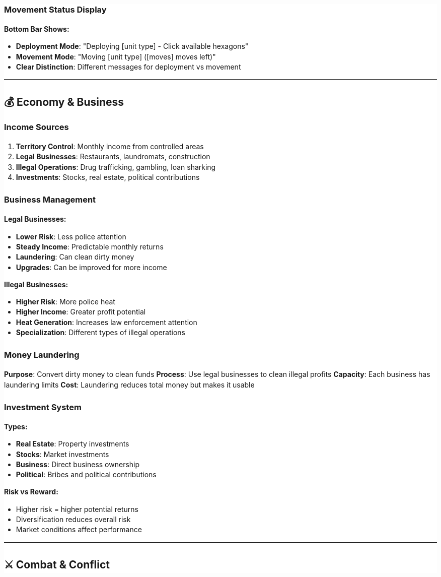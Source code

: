 ### Movement Status Display
**Bottom Bar Shows:**
- **Deployment Mode**: "Deploying [unit type] - Click available hexagons"
- **Movement Mode**: "Moving [unit type] ([moves] moves left)"
- **Clear Distinction**: Different messages for deployment vs movement

---

## 💰 Economy & Business

### Income Sources
1. **Territory Control**: Monthly income from controlled areas
2. **Legal Businesses**: Restaurants, laundromats, construction
3. **Illegal Operations**: Drug trafficking, gambling, loan sharking
4. **Investments**: Stocks, real estate, political contributions

### Business Management
**Legal Businesses:**
- **Lower Risk**: Less police attention
- **Steady Income**: Predictable monthly returns
- **Laundering**: Can clean dirty money
- **Upgrades**: Can be improved for more income

**Illegal Businesses:**
- **Higher Risk**: More police heat
- **Higher Income**: Greater profit potential
- **Heat Generation**: Increases law enforcement attention
- **Specialization**: Different types of illegal operations

### Money Laundering
**Purpose**: Convert dirty money to clean funds
**Process**: Use legal businesses to clean illegal profits
**Capacity**: Each business has laundering limits
**Cost**: Laundering reduces total money but makes it usable

### Investment System
**Types:**
- **Real Estate**: Property investments
- **Stocks**: Market investments
- **Business**: Direct business ownership
- **Political**: Bribes and political contributions

**Risk vs Reward:**
- Higher risk = higher potential returns
- Diversification reduces overall risk
- Market conditions affect performance

---

## ⚔️ Combat & Conflict
